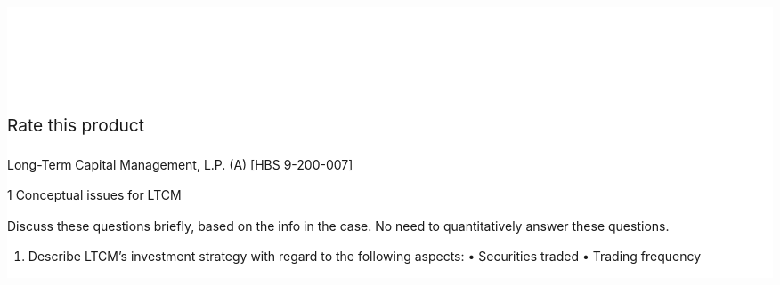 <div class="kksr-stars-active" style="width: 0px;">
            <div class="kksr-star" style="padding-right: 4px">


<div class="kksr-icon" style="width: 24px; height: 24px;"></div>
        </div>
            <div class="kksr-star" style="padding-right: 4px">


<div class="kksr-icon" style="width: 24px; height: 24px;"></div>
        </div>
            <div class="kksr-star" style="padding-right: 4px">


<div class="kksr-icon" style="width: 24px; height: 24px;"></div>
        </div>
            <div class="kksr-star" style="padding-right: 4px">


<div class="kksr-icon" style="width: 24px; height: 24px;"></div>
        </div>
            <div class="kksr-star" style="padding-right: 4px">


<div class="kksr-icon" style="width: 24px; height: 24px;"></div>
        </div>
    </div>
</div>


<div class="kksr-legend" style="font-size: 19.2px;">
            <span class="kksr-muted">Rate this product</span>
    </div>
    </div>
<div class="page" title="Page 1">
<div class="layoutArea">
<div class="column"></div>
</div>
<div class="layoutArea">
<div class="column">
&nbsp;

</div>
</div>
<div class="layoutArea">
<div class="column">
Long-Term Capital Management, L.P. (A) [HBS 9-200-007]

1 Conceptual issues for LTCM

</div>
</div>
<div class="layoutArea">
<div class="column">
Discuss these questions briefly, based on the info in the case. No need to quantitatively answer these questions.

<ol>
<li>Describe LTCM’s investment strategy with regard to the following aspects: • Securities traded
• Trading frequency
